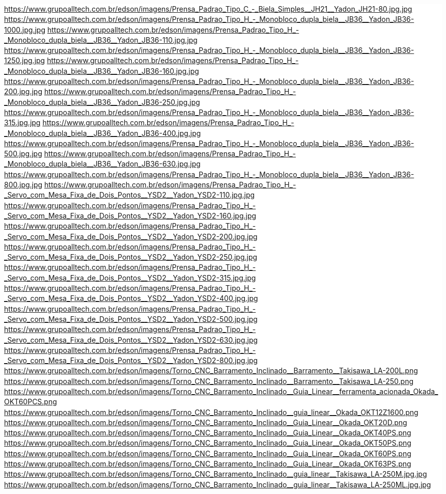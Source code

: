 https://www.grupoalltech.com.br/edson/imagens/Prensa_Padrao_Tipo_C_-_Biela_Simples__JH21__Yadon_JH21-80.jpg.jpg
https://www.grupoalltech.com.br/edson/imagens/Prensa_Padrao_Tipo_H_-_Monobloco_dupla_biela__JB36__Yadon_JB36-1000.jpg.jpg
https://www.grupoalltech.com.br/edson/imagens/Prensa_Padrao_Tipo_H_-_Monobloco_dupla_biela__JB36__Yadon_JB36-110.jpg.jpg
https://www.grupoalltech.com.br/edson/imagens/Prensa_Padrao_Tipo_H_-_Monobloco_dupla_biela__JB36__Yadon_JB36-1250.jpg.jpg
https://www.grupoalltech.com.br/edson/imagens/Prensa_Padrao_Tipo_H_-_Monobloco_dupla_biela__JB36__Yadon_JB36-160.jpg.jpg
https://www.grupoalltech.com.br/edson/imagens/Prensa_Padrao_Tipo_H_-_Monobloco_dupla_biela__JB36__Yadon_JB36-200.jpg.jpg
https://www.grupoalltech.com.br/edson/imagens/Prensa_Padrao_Tipo_H_-_Monobloco_dupla_biela__JB36__Yadon_JB36-250.jpg.jpg
https://www.grupoalltech.com.br/edson/imagens/Prensa_Padrao_Tipo_H_-_Monobloco_dupla_biela__JB36__Yadon_JB36-315.jpg.jpg
https://www.grupoalltech.com.br/edson/imagens/Prensa_Padrao_Tipo_H_-_Monobloco_dupla_biela__JB36__Yadon_JB36-400.jpg.jpg
https://www.grupoalltech.com.br/edson/imagens/Prensa_Padrao_Tipo_H_-_Monobloco_dupla_biela__JB36__Yadon_JB36-500.jpg.jpg
https://www.grupoalltech.com.br/edson/imagens/Prensa_Padrao_Tipo_H_-_Monobloco_dupla_biela__JB36__Yadon_JB36-630.jpg.jpg
https://www.grupoalltech.com.br/edson/imagens/Prensa_Padrao_Tipo_H_-_Monobloco_dupla_biela__JB36__Yadon_JB36-800.jpg.jpg
https://www.grupoalltech.com.br/edson/imagens/Prensa_Padrao_Tipo_H_-_Servo_com_Mesa_Fixa_de_Dois_Pontos__YSD2__Yadon_YSD2-110.jpg.jpg
https://www.grupoalltech.com.br/edson/imagens/Prensa_Padrao_Tipo_H_-_Servo_com_Mesa_Fixa_de_Dois_Pontos__YSD2__Yadon_YSD2-160.jpg.jpg
https://www.grupoalltech.com.br/edson/imagens/Prensa_Padrao_Tipo_H_-_Servo_com_Mesa_Fixa_de_Dois_Pontos__YSD2__Yadon_YSD2-200.jpg.jpg
https://www.grupoalltech.com.br/edson/imagens/Prensa_Padrao_Tipo_H_-_Servo_com_Mesa_Fixa_de_Dois_Pontos__YSD2__Yadon_YSD2-250.jpg.jpg
https://www.grupoalltech.com.br/edson/imagens/Prensa_Padrao_Tipo_H_-_Servo_com_Mesa_Fixa_de_Dois_Pontos__YSD2__Yadon_YSD2-315.jpg.jpg
https://www.grupoalltech.com.br/edson/imagens/Prensa_Padrao_Tipo_H_-_Servo_com_Mesa_Fixa_de_Dois_Pontos__YSD2__Yadon_YSD2-400.jpg.jpg
https://www.grupoalltech.com.br/edson/imagens/Prensa_Padrao_Tipo_H_-_Servo_com_Mesa_Fixa_de_Dois_Pontos__YSD2__Yadon_YSD2-500.jpg.jpg
https://www.grupoalltech.com.br/edson/imagens/Prensa_Padrao_Tipo_H_-_Servo_com_Mesa_Fixa_de_Dois_Pontos__YSD2__Yadon_YSD2-630.jpg.jpg
https://www.grupoalltech.com.br/edson/imagens/Prensa_Padrao_Tipo_H_-_Servo_com_Mesa_Fixa_de_Dois_Pontos__YSD2__Yadon_YSD2-800.jpg.jpg
https://www.grupoalltech.com.br/edson/imagens/Torno_CNC_Barramento_Inclinado__Barramento__Takisawa_LA-200L.png
https://www.grupoalltech.com.br/edson/imagens/Torno_CNC_Barramento_Inclinado__Barramento__Takisawa_LA-250.png
https://www.grupoalltech.com.br/edson/imagens/Torno_CNC_Barramento_Inclinado__Guia_Linear__ferramenta_acionada_Okada_OKT60PCS.png
https://www.grupoalltech.com.br/edson/imagens/Torno_CNC_Barramento_Inclinado__guia_linear__Okada_OKT12Z1600.png
https://www.grupoalltech.com.br/edson/imagens/Torno_CNC_Barramento_Inclinado__Guia_Linear__Okada_OKT20D.png
https://www.grupoalltech.com.br/edson/imagens/Torno_CNC_Barramento_Inclinado__Guia_Linear__Okada_OKT40PS.png
https://www.grupoalltech.com.br/edson/imagens/Torno_CNC_Barramento_Inclinado__Guia_Linear__Okada_OKT50PS.png
https://www.grupoalltech.com.br/edson/imagens/Torno_CNC_Barramento_Inclinado__Guia_Linear__Okada_OKT60PS.png
https://www.grupoalltech.com.br/edson/imagens/Torno_CNC_Barramento_Inclinado__Guia_Linear__Okada_OKT63PS.png
https://www.grupoalltech.com.br/edson/imagens/Torno_CNC_Barramento_Inclinado__guia_linear__Takisawa_LA-250M.jpg.jpg
https://www.grupoalltech.com.br/edson/imagens/Torno_CNC_Barramento_Inclinado__guia_linear__Takisawa_LA-250ML.jpg.jpg